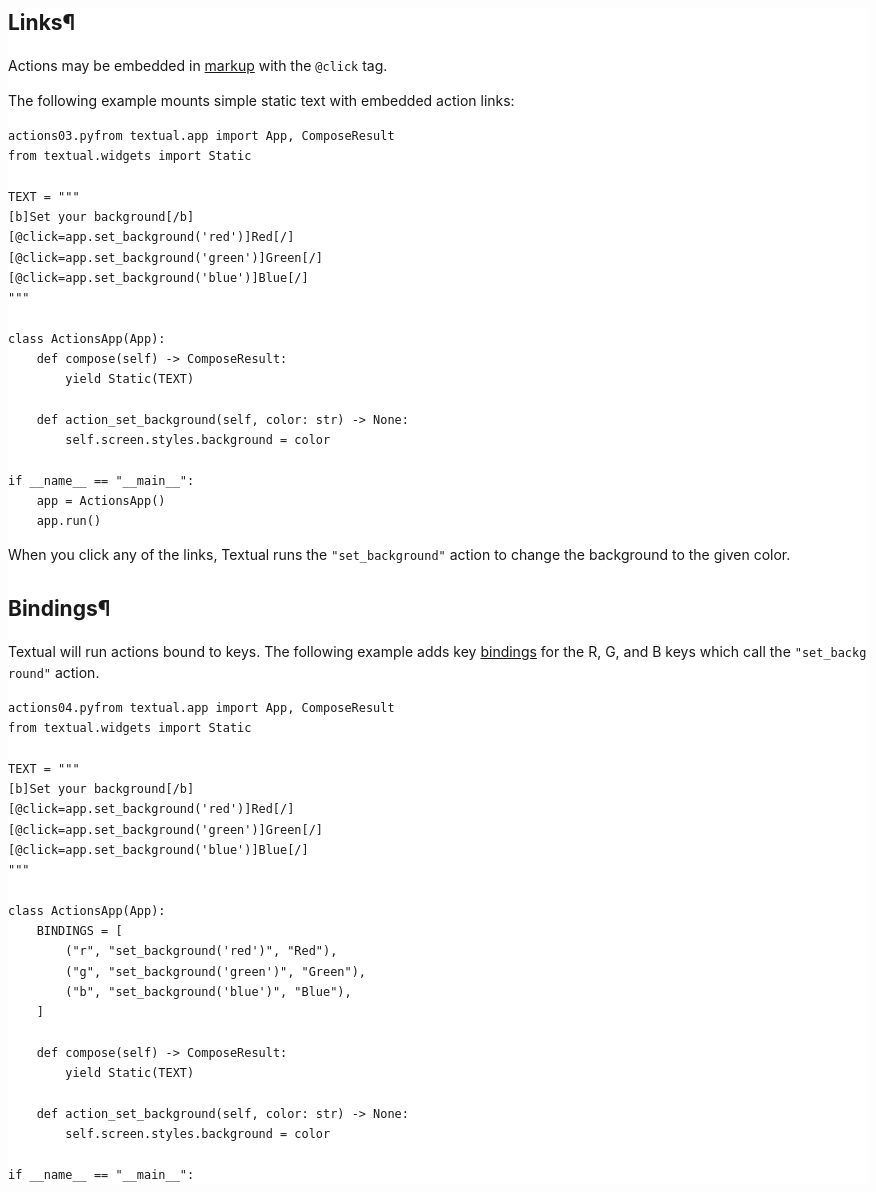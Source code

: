 ## Links¶

Actions may be embedded in [markup](https://textual.textualize.io/guide/content/#actions) with the `@click` tag.

The following example mounts simple static text with embedded action links:

```
actions03.pyfrom textual.app import App, ComposeResult
from textual.widgets import Static

TEXT = """
[b]Set your background[/b]
[@click=app.set_background('red')]Red[/]
[@click=app.set_background('green')]Green[/]
[@click=app.set_background('blue')]Blue[/]
"""

class ActionsApp(App):
    def compose(self) -> ComposeResult:
        yield Static(TEXT)

    def action_set_background(self, color: str) -> None:
        self.screen.styles.background = color

if __name__ == "__main__":
    app = ActionsApp()
    app.run()
```



When you click any of the links, Textual runs the `"set_background"` action to change the background to the given color.

## Bindings¶

Textual will run actions bound to keys. The following example adds key [bindings](https://textual.textualize.io/guide/input/#bindings) for the R, G, and B keys which call the `"set_background"` action.

```
actions04.pyfrom textual.app import App, ComposeResult
from textual.widgets import Static

TEXT = """
[b]Set your background[/b]
[@click=app.set_background('red')]Red[/]
[@click=app.set_background('green')]Green[/]
[@click=app.set_background('blue')]Blue[/]
"""

class ActionsApp(App):
    BINDINGS = [
        ("r", "set_background('red')", "Red"),
        ("g", "set_background('green')", "Green"),
        ("b", "set_background('blue')", "Blue"),
    ]

    def compose(self) -> ComposeResult:
        yield Static(TEXT)

    def action_set_background(self, color: str) -> None:
        self.screen.styles.background = color

if __name__ == "__main__":
```